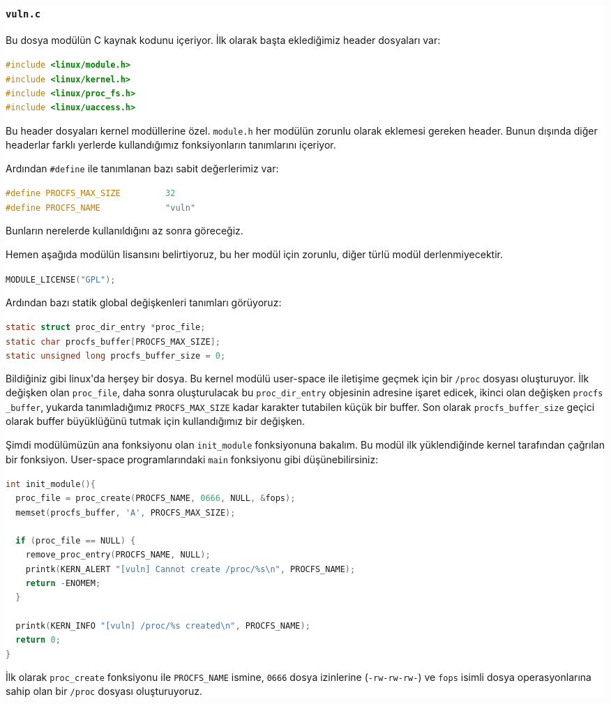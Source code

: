 ### `vuln.c`
Bu dosya modülün C kaynak kodunu içeriyor.
İlk olarak başta eklediğimiz header dosyaları var:
```c
#include <linux/module.h>       
#include <linux/kernel.h>       
#include <linux/proc_fs.h>      
#include <linux/uaccess.h>        
```
Bu header dosyaları kernel modüllerine özel. `module.h` her modülün zorunlu olarak eklemesi gereken
header. Bunun dışında diğer headerlar farklı yerlerde kullandığımız fonksiyonların tanımlarını içeriyor.

Ardından `#define` ile tanımlanan bazı sabit değerlerimiz var:
```c
#define PROCFS_MAX_SIZE         32
#define PROCFS_NAME             "vuln"
```
Bunların nerelerde kullanıldığını az sonra göreceğiz.

Hemen aşağıda modülün lisansını belirtiyoruz, bu her modül için zorunlu, diğer türlü modül 
derlenmiyecektir.
```c
MODULE_LICENSE("GPL");
```

Ardından bazı statik global değişkenleri tanımları görüyoruz:
```c
static struct proc_dir_entry *proc_file;
static char procfs_buffer[PROCFS_MAX_SIZE];
static unsigned long procfs_buffer_size = 0;
```
Bildiğiniz gibi linux'da herşey bir dosya. Bu kernel modülü user-space ile iletişime geçmek için 
bir `/proc` dosyası oluşturuyor. İlk değişken olan `proc_file`, daha sonra oluşturulacak 
bu `proc_dir_entry` objesinin adresine işaret edicek, ikinci olan değişken `procfs_buffer`, yukarda 
tanımladığımız `PROCFS_MAX_SIZE` kadar karakter tutabilen küçük bir buffer. 
Son olarak `procfs_buffer_size` geçici olarak buffer büyüklüğünü tutmak için 
kullandığımız bir değişken. 

Şimdi modülümüzün ana fonksiyonu olan `init_module` fonksiyonuna bakalım. Bu modül ilk yüklendiğinde 
kernel tarafından çağrılan bir fonksiyon. User-space programlarındaki `main` fonksiyonu gibi 
düşünebilirsiniz:
```c
int init_module(){
  proc_file = proc_create(PROCFS_NAME, 0666, NULL, &fops);
  memset(procfs_buffer, 'A', PROCFS_MAX_SIZE);

  if (proc_file == NULL) {
    remove_proc_entry(PROCFS_NAME, NULL);
    printk(KERN_ALERT "[vuln] Cannot create /proc/%s\n", PROCFS_NAME);
    return -ENOMEM;
  }

  printk(KERN_INFO "[vuln] /proc/%s created\n", PROCFS_NAME);
  return 0;
}
```
İlk olarak `proc_create` fonksiyonu ile `PROCFS_NAME` ismine, `0666` dosya izinlerine (`-rw-rw-rw-`) ve 
`fops` isimli dosya operasyonlarına sahip olan bir `/proc` dosyası oluşturuyoruz.
